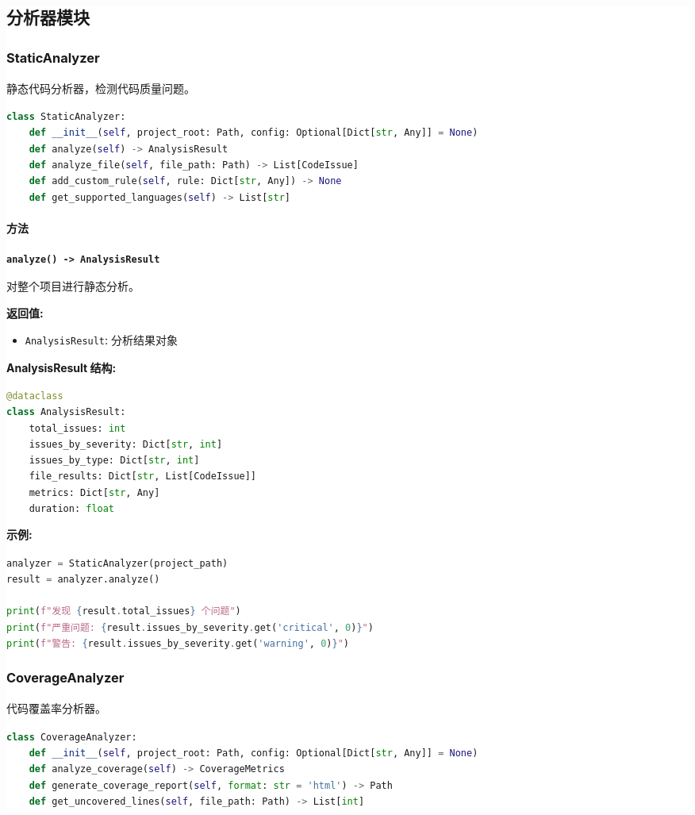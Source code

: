 ## 分析器模块

### StaticAnalyzer

静态代码分析器，检测代码质量问题。

```python
class StaticAnalyzer:
    def __init__(self, project_root: Path, config: Optional[Dict[str, Any]] = None)
    def analyze(self) -> AnalysisResult
    def analyze_file(self, file_path: Path) -> List[CodeIssue]
    def add_custom_rule(self, rule: Dict[str, Any]) -> None
    def get_supported_languages(self) -> List[str]
```

#### 方法

**`analyze() -> AnalysisResult`**

对整个项目进行静态分析。

**返回值:**
- `AnalysisResult`: 分析结果对象

**AnalysisResult 结构:**
```python
@dataclass
class AnalysisResult:
    total_issues: int
    issues_by_severity: Dict[str, int]
    issues_by_type: Dict[str, int]
    file_results: Dict[str, List[CodeIssue]]
    metrics: Dict[str, Any]
    duration: float
```

**示例:**
```python
analyzer = StaticAnalyzer(project_path)
result = analyzer.analyze()

print(f"发现 {result.total_issues} 个问题")
print(f"严重问题: {result.issues_by_severity.get('critical', 0)}")
print(f"警告: {result.issues_by_severity.get('warning', 0)}")
```

### CoverageAnalyzer

代码覆盖率分析器。

```python
class CoverageAnalyzer:
    def __init__(self, project_root: Path, config: Optional[Dict[str, Any]] = None)
    def analyze_coverage(self) -> CoverageMetrics
    def generate_coverage_report(self, format: str = 'html') -> Path
    def get_uncovered_lines(self, file_path: Path) -> List[int]
```
